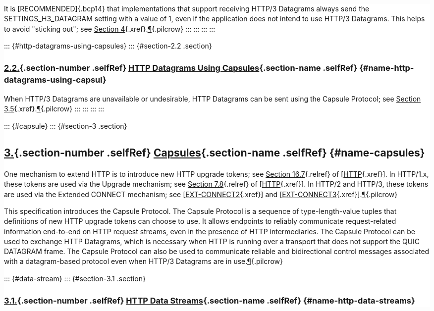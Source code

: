 It is [RECOMMENDED]{.bcp14} that implementations that support receiving
HTTP/3 Datagrams always send the SETTINGS_H3_DATAGRAM setting with a
value of 1, even if the application does not intend to use HTTP/3
Datagrams. This helps to avoid \"sticking out\"; see [Section
4](#security){.xref}.[¶](#section-2.1.1-5){.pilcrow}
:::
:::
:::
:::

::: {#http-datagrams-using-capsules}
::: {#section-2.2 .section}
### [2.2.](#section-2.2){.section-number .selfRef} [HTTP Datagrams Using Capsules](#name-http-datagrams-using-capsul){.section-name .selfRef} {#name-http-datagrams-using-capsul}

When HTTP/3 Datagrams are unavailable or undesirable, HTTP Datagrams can
be sent using the Capsule Protocol; see [Section
3.5](#datagram-capsule){.xref}.[¶](#section-2.2-1){.pilcrow}
:::
:::
:::
:::

::: {#capsule}
::: {#section-3 .section}
## [3.](#section-3){.section-number .selfRef} [Capsules](#name-capsules){.section-name .selfRef} {#name-capsules}

One mechanism to extend HTTP is to introduce new HTTP upgrade tokens;
see [Section
16.7](https://www.rfc-editor.org/rfc/rfc9110#section-16.7){.relref} of
\[[HTTP](#RFC9110){.xref}\]. In HTTP/1.x, these tokens are used via the
Upgrade mechanism; see [Section
7.8](https://www.rfc-editor.org/rfc/rfc9110#section-7.8){.relref} of
\[[HTTP](#RFC9110){.xref}\]. In HTTP/2 and HTTP/3, these tokens are used
via the Extended CONNECT mechanism; see
\[[EXT-CONNECT2](#RFC8441){.xref}\] and
\[[EXT-CONNECT3](#RFC9220){.xref}\].[¶](#section-3-1){.pilcrow}

This specification introduces the Capsule Protocol. The Capsule Protocol
is a sequence of type-length-value tuples that definitions of new HTTP
upgrade tokens can choose to use. It allows endpoints to reliably
communicate request-related information end-to-end on HTTP request
streams, even in the presence of HTTP intermediaries. The Capsule
Protocol can be used to exchange HTTP Datagrams, which is necessary when
HTTP is running over a transport that does not support the QUIC DATAGRAM
frame. The Capsule Protocol can also be used to communicate reliable and
bidirectional control messages associated with a datagram-based protocol
even when HTTP/3 Datagrams are in use.[¶](#section-3-2){.pilcrow}

::: {#data-stream}
::: {#section-3.1 .section}
### [3.1.](#section-3.1){.section-number .selfRef} [HTTP Data Streams](#name-http-data-streams){.section-name .selfRef} {#name-http-data-streams}
